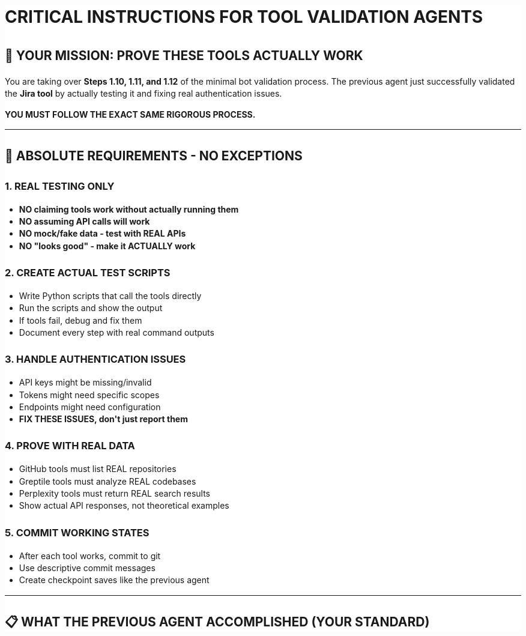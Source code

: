 # **CRITICAL INSTRUCTIONS FOR TOOL VALIDATION AGENTS**

## **🎯 YOUR MISSION: PROVE THESE TOOLS ACTUALLY WORK**

You are taking over **Steps 1.10, 1.11, and 1.12** of the minimal bot validation process. The previous agent just successfully validated the **Jira tool** by actually testing it and fixing real authentication issues.

**YOU MUST FOLLOW THE EXACT SAME RIGOROUS PROCESS.**

---

## **🚨 ABSOLUTE REQUIREMENTS - NO EXCEPTIONS**

### **1. REAL TESTING ONLY**
- **NO claiming tools work without actually running them**
- **NO assuming API calls will work**
- **NO mock/fake data - test with REAL APIs**
- **NO "looks good" - make it ACTUALLY work**

### **2. CREATE ACTUAL TEST SCRIPTS**
- Write Python scripts that call the tools directly
- Run the scripts and show the output
- If tools fail, debug and fix them
- Document every step with real command outputs

### **3. HANDLE AUTHENTICATION ISSUES**
- API keys might be missing/invalid
- Tokens might need specific scopes
- Endpoints might need configuration
- **FIX THESE ISSUES, don't just report them**

### **4. PROVE WITH REAL DATA**
- GitHub tools must list REAL repositories
- Greptile tools must analyze REAL codebases  
- Perplexity tools must return REAL search results
- Show actual API responses, not theoretical examples

### **5. COMMIT WORKING STATES**
- After each tool works, commit to git
- Use descriptive commit messages
- Create checkpoint saves like the previous agent

---

## **📋 WHAT THE PREVIOUS AGENT ACCOMPLISHED (YOUR STANDARD)**
